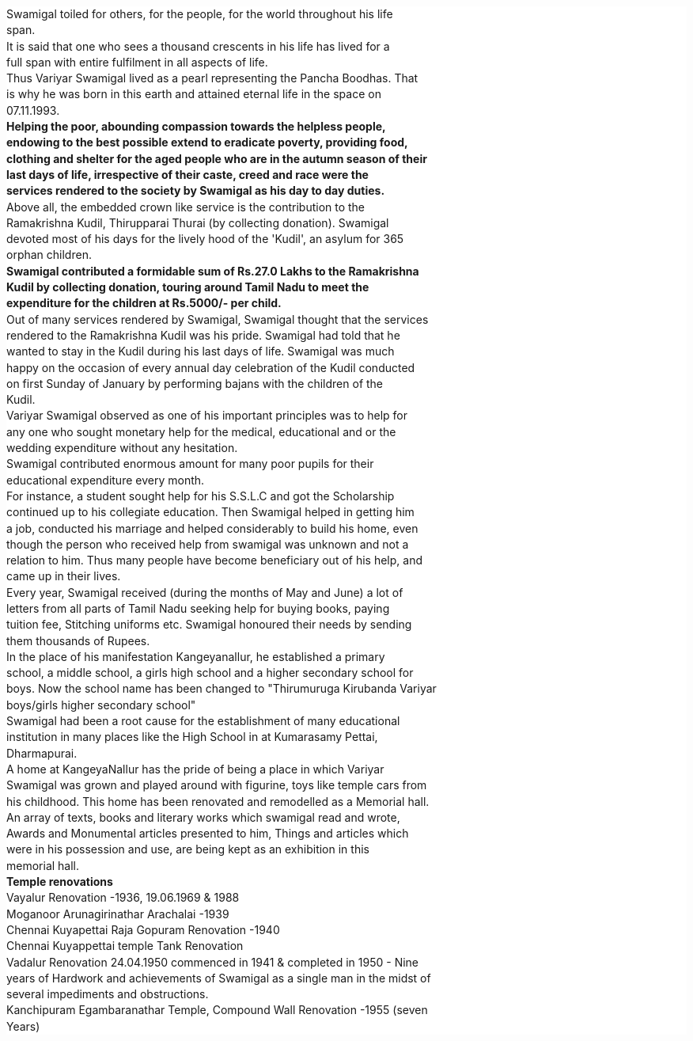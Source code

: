 Swamigal toiled for others, for the people, for the world throughout his life  
span.   
It is said that one who sees a thousand crescents in his life has lived for a  
full span with entire fulfilment in all aspects of life.   
Thus Variyar Swamigal lived as a pearl representing the Pancha Boodhas. That  
is why he was born in this earth and attained eternal life in the space on  
07.11.1993.   
 **Helping the poor, abounding compassion towards the helpless people,  
endowing to the best possible extend to eradicate poverty, providing food,  
clothing and shelter for the aged people who are in the autumn season of their  
last days of life, irrespective of their caste, creed and race were the  
services rendered to the society by Swamigal as his day to day duties.**   
Above all, the embedded crown like service is the contribution to the  
Ramakrishna Kudil, Thirupparai Thurai (by collecting donation). Swamigal  
devoted most of his days for the lively hood of the 'Kudil', an asylum for 365  
orphan children.   
 **Swamigal contributed a formidable sum of Rs.27.0 Lakhs to the Ramakrishna  
Kudil by collecting donation, touring around Tamil Nadu to meet the  
expenditure for the children at Rs.5000/- per child.**   
Out of many services rendered by Swamigal, Swamigal thought that the services  
rendered to the Ramakrishna Kudil was his pride. Swamigal had told that he  
wanted to stay in the Kudil during his last days of life. Swamigal was much  
happy on the occasion of every annual day celebration of the Kudil conducted  
on first Sunday of January by performing bajans with the children of the  
Kudil.   
Variyar Swamigal observed as one of his important principles was to help for  
any one who sought monetary help for the medical, educational and or the  
wedding expenditure without any hesitation.   
Swamigal contributed enormous amount for many poor pupils for their  
educational expenditure every month.   
For instance, a student sought help for his S.S.L.C and got the Scholarship  
continued up to his collegiate education. Then Swamigal helped in getting him  
a job, conducted his marriage and helped considerably to build his home, even  
though the person who received help from swamigal was unknown and not a  
relation to him. Thus many people have become beneficiary out of his help, and  
came up in their lives.   
Every year, Swamigal received (during the months of May and June) a lot of  
letters from all parts of Tamil Nadu seeking help for buying books, paying  
tuition fee, Stitching uniforms etc. Swamigal honoured their needs by sending  
them thousands of Rupees.   
In the place of his manifestation Kangeyanallur, he established a primary  
school, a middle school, a girls high school and a higher secondary school for  
boys. Now the school name has been changed to "Thirumuruga Kirubanda Variyar  
boys/girls higher secondary school"   
Swamigal had been a root cause for the establishment of many educational  
institution in many places like the High School in at Kumarasamy Pettai,  
Dharmapurai.   
A home at KangeyaNallur has the pride of being a place in which Variyar  
Swamigal was grown and played around with figurine, toys like temple cars from  
his childhood. This home has been renovated and remodelled as a Memorial hall.   
An array of texts, books and literary works which swamigal read and wrote,  
Awards and Monumental articles presented to him, Things and articles which  
were in his possession and use, are being kept as an exhibition in this  
memorial hall.   
 **Temple renovations**   
Vayalur Renovation -1936, 19.06.1969 & 1988   
Moganoor Arunagirinathar Arachalai -1939   
Chennai Kuyapettai Raja Gopuram Renovation -1940   
Chennai Kuyappettai temple Tank Renovation   
Vadalur Renovation 24.04.1950 commenced in 1941 & completed in 1950 - Nine  
years of Hardwork and achievements of Swamigal as a single man in the midst of  
several impediments and obstructions.   
Kanchipuram Egambaranathar Temple, Compound Wall Renovation -1955 (seven  
Years)   
